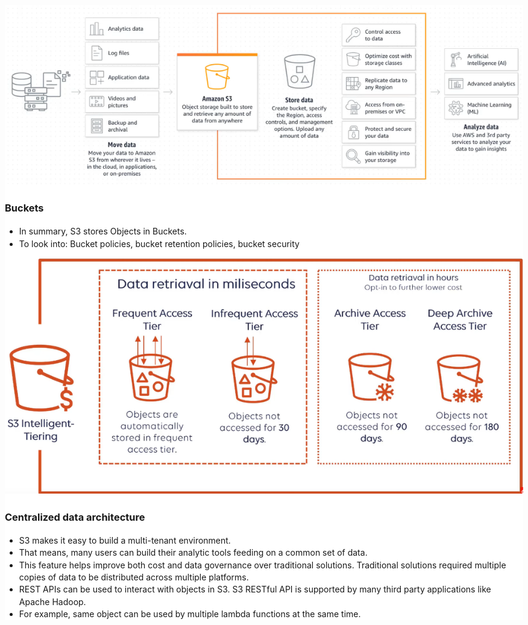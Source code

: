 ![storage](assets/simple_storage_service_s3/storage.png)

### Buckets
* In summary, S3 stores Objects in Buckets. 
* To look into: Bucket policies, bucket retention policies, bucket security

![buckets](assets/simple_storage_service_s3/buckets.png)


### Centralized data architecture
* S3 makes it easy to build a multi-tenant environment. 
* That means, many users can build their analytic tools feeding on a common set of data. 
* This feature helps improve both cost and data governance over traditional solutions. Traditional solutions required multiple copies of data to be distributed across multiple platforms. 
* REST APIs can be used to interact with objects in S3. S3 RESTful API is supported by many third party applications like Apache Hadoop. 
* For example, same object can be used by multiple lambda functions at the same time. 
